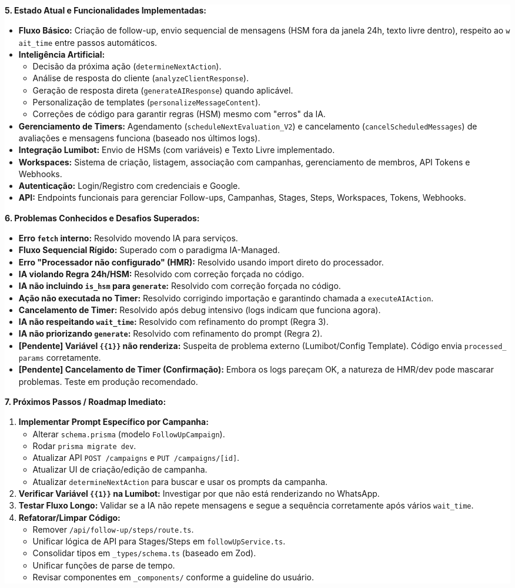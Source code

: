 **5. Estado Atual e Funcionalidades Implementadas:**

*   **Fluxo Básico:** Criação de follow-up, envio sequencial de mensagens (HSM fora da janela 24h, texto livre dentro), respeito ao `wait_time` entre passos automáticos.
*   **Inteligência Artificial:**
    *   Decisão da próxima ação (`determineNextAction`).
    *   Análise de resposta do cliente (`analyzeClientResponse`).
    *   Geração de resposta direta (`generateAIResponse`) quando aplicável.
    *   Personalização de templates (`personalizeMessageContent`).
    *   Correções de código para garantir regras (HSM) mesmo com "erros" da IA.
*   **Gerenciamento de Timers:** Agendamento (`scheduleNextEvaluation_V2`) e cancelamento (`cancelScheduledMessages`) de avaliações e mensagens funciona (baseado nos últimos logs).
*   **Integração Lumibot:** Envio de HSMs (com variáveis) e Texto Livre implementado.
*   **Workspaces:** Sistema de criação, listagem, associação com campanhas, gerenciamento de membros, API Tokens e Webhooks.
*   **Autenticação:** Login/Registro com credenciais e Google.
*   **API:** Endpoints funcionais para gerenciar Follow-ups, Campanhas, Stages, Steps, Workspaces, Tokens, Webhooks.

**6. Problemas Conhecidos e Desafios Superados:**

*   **Erro `fetch` interno:** Resolvido movendo IA para serviços.
*   **Fluxo Sequencial Rígido:** Superado com o paradigma IA-Managed.
*   **Erro "Processador não configurado" (HMR):** Resolvido usando import direto do processador.
*   **IA violando Regra 24h/HSM:** Resolvido com correção forçada no código.
*   **IA não incluindo `is_hsm` para `generate`:** Resolvido com correção forçada no código.
*   **Ação não executada no Timer:** Resolvido corrigindo importação e garantindo chamada a `executeAIAction`.
*   **Cancelamento de Timer:** Resolvido após debug intensivo (logs indicam que funciona agora).
*   **IA não respeitando `wait_time`:** Resolvido com refinamento do prompt (Regra 3).
*   **IA não priorizando `generate`:** Resolvido com refinamento do prompt (Regra 2).
*   **[Pendente] Variável `{{1}}` não renderiza:** Suspeita de problema externo (Lumibot/Config Template). Código envia `processed_params` corretamente.
*   **[Pendente] Cancelamento de Timer (Confirmação):** Embora os logs pareçam OK, a natureza de HMR/dev pode mascarar problemas. Teste em produção recomendado.

**7. Próximos Passos / Roadmap Imediato:**

1.  **Implementar Prompt Específico por Campanha:**
    *   Alterar `schema.prisma` (modelo `FollowUpCampaign`).
    *   Rodar `prisma migrate dev`.
    *   Atualizar API `POST /campaigns` e `PUT /campaigns/[id]`.
    *   Atualizar UI de criação/edição de campanha.
    *   Atualizar `determineNextAction` para buscar e usar os prompts da campanha.
2.  **Verificar Variável `{{1}}` na Lumibot:** Investigar por que não está renderizando no WhatsApp.
3.  **Testar Fluxo Longo:** Validar se a IA não repete mensagens e segue a sequência corretamente após vários `wait_time`.
4.  **Refatorar/Limpar Código:**
    *   Remover `/api/follow-up/steps/route.ts`.
    *   Unificar lógica de API para Stages/Steps em `followUpService.ts`.
    *   Consolidar tipos em `_types/schema.ts` (baseado em Zod).
    *   Unificar funções de parse de tempo.
    *   Revisar componentes em `_components/` conforme a guideline do usuário.
